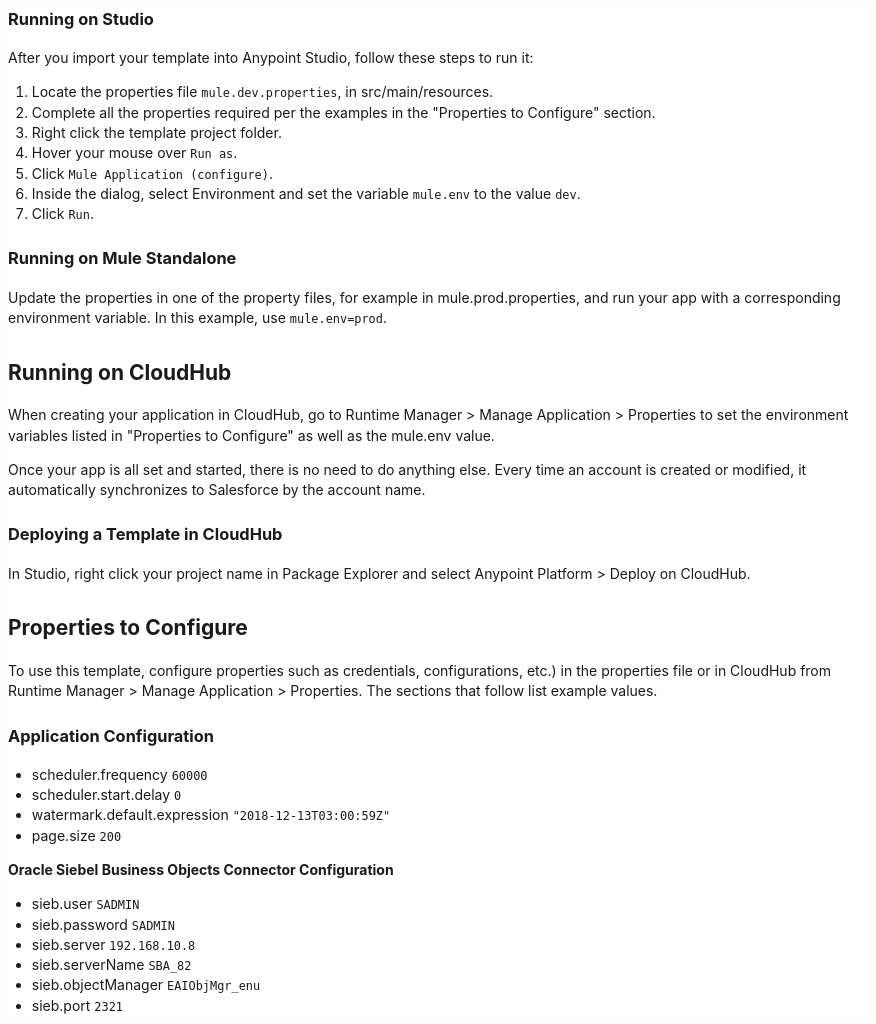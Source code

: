 


### Running on Studio
After you import your template into Anypoint Studio, follow these steps to run it:

1. Locate the properties file `mule.dev.properties`, in src/main/resources.
2. Complete all the properties required per the examples in the "Properties to Configure" section.
3. Right click the template project folder.
4. Hover your mouse over `Run as`.
5. Click `Mule Application (configure)`.
6. Inside the dialog, select Environment and set the variable `mule.env` to the value `dev`.
7. Click `Run`.





### Running on Mule Standalone
Update the properties in one of the property files, for example in mule.prod.properties, and run your app with a corresponding environment variable. In this example, use `mule.env=prod`. 


## Running on CloudHub
When creating your application in CloudHub, go to Runtime Manager > Manage Application > Properties to set the environment variables listed in "Properties to Configure" as well as the mule.env value.

Once your app is all set and started, there is no need to do anything else. Every time an account is created or modified, it  automatically synchronizes to Salesforce by the account name.


### Deploying a Template in CloudHub
In Studio, right click your project name in Package Explorer and select Anypoint Platform > Deploy on CloudHub.




## Properties to Configure
To use this template, configure properties such as credentials, configurations, etc.) in the properties file or in CloudHub from Runtime Manager > Manage Application > Properties. The sections that follow list example values.
### Application Configuration


- scheduler.frequency `60000`
- scheduler.start.delay `0`
- watermark.default.expression `"2018-12-13T03:00:59Z"`
- page.size `200`

**Oracle Siebel Business Objects Connector Configuration**

- sieb.user `SADMIN`
- sieb.password `SADMIN`
- sieb.server `192.168.10.8`
- sieb.serverName `SBA_82`
- sieb.objectManager `EAIObjMgr_enu`
- sieb.port `2321`
